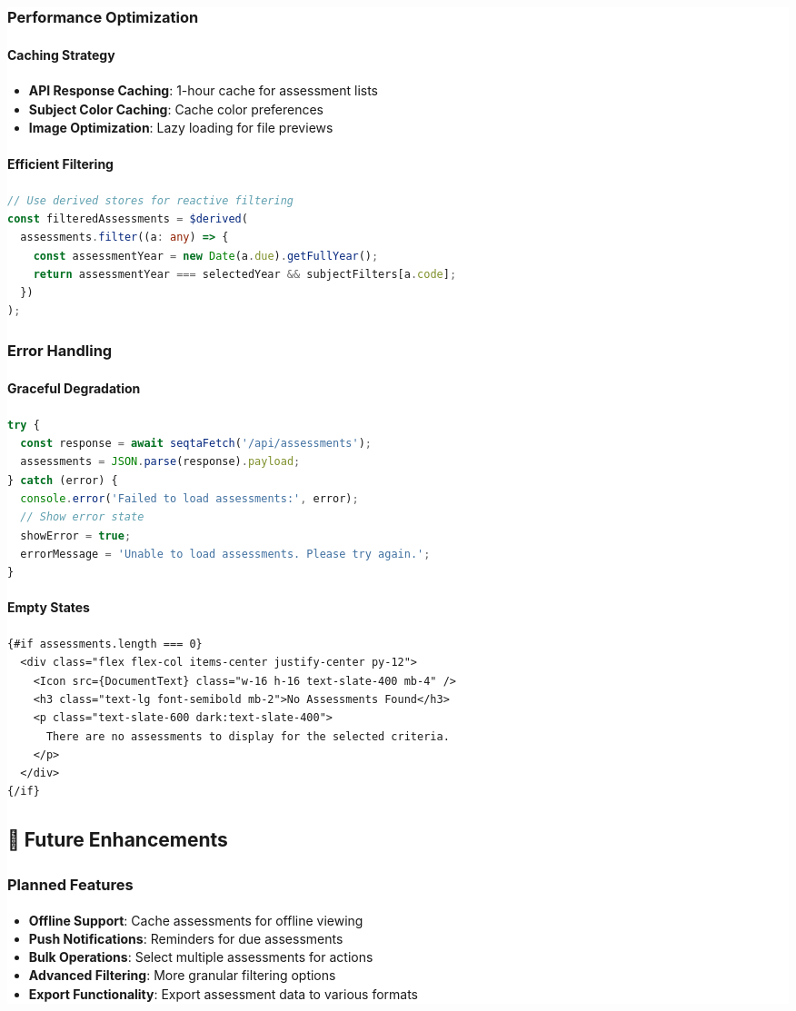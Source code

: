 ### Performance Optimization

#### Caching Strategy
- **API Response Caching**: 1-hour cache for assessment lists
- **Subject Color Caching**: Cache color preferences
- **Image Optimization**: Lazy loading for file previews

#### Efficient Filtering
```typescript
// Use derived stores for reactive filtering
const filteredAssessments = $derived(
  assessments.filter((a: any) => {
    const assessmentYear = new Date(a.due).getFullYear();
    return assessmentYear === selectedYear && subjectFilters[a.code];
  })
);
```

### Error Handling

#### Graceful Degradation
```typescript
try {
  const response = await seqtaFetch('/api/assessments');
  assessments = JSON.parse(response).payload;
} catch (error) {
  console.error('Failed to load assessments:', error);
  // Show error state
  showError = true;
  errorMessage = 'Unable to load assessments. Please try again.';
}
```

#### Empty States
```svelte
{#if assessments.length === 0}
  <div class="flex flex-col items-center justify-center py-12">
    <Icon src={DocumentText} class="w-16 h-16 text-slate-400 mb-4" />
    <h3 class="text-lg font-semibold mb-2">No Assessments Found</h3>
    <p class="text-slate-600 dark:text-slate-400">
      There are no assessments to display for the selected criteria.
    </p>
  </div>
{/if}
```

## 🚀 Future Enhancements

### Planned Features
- **Offline Support**: Cache assessments for offline viewing
- **Push Notifications**: Reminders for due assessments
- **Bulk Operations**: Select multiple assessments for actions
- **Advanced Filtering**: More granular filtering options
- **Export Functionality**: Export assessment data to various formats
